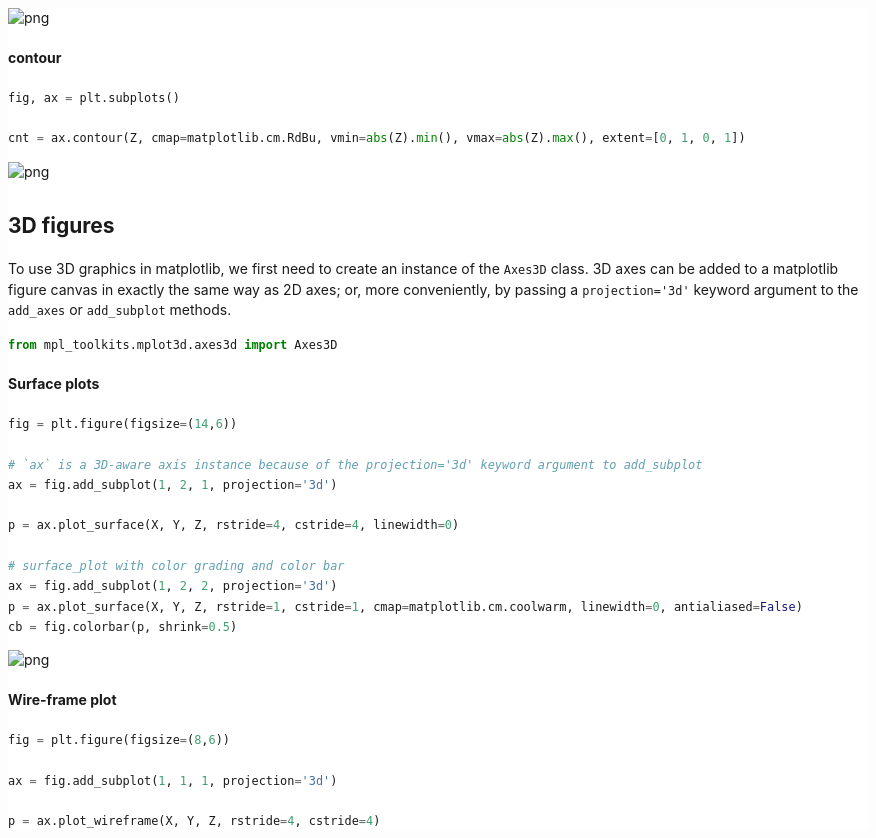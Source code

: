 
![png](./02_plotting_advance_matplotlib_54_0.png)


#### contour


```python
fig, ax = plt.subplots()

cnt = ax.contour(Z, cmap=matplotlib.cm.RdBu, vmin=abs(Z).min(), vmax=abs(Z).max(), extent=[0, 1, 0, 1])
```


![png](./02_plotting_advance_matplotlib_56_0.png)


## 3D figures

To use 3D graphics in matplotlib, we first need to create an instance of the `Axes3D` class. 3D axes can be added to a matplotlib figure canvas in exactly the same way as 2D axes; or, more conveniently, by passing a `projection='3d'` keyword argument to the `add_axes` or `add_subplot` methods.


```python
from mpl_toolkits.mplot3d.axes3d import Axes3D
```

#### Surface plots


```python
fig = plt.figure(figsize=(14,6))

# `ax` is a 3D-aware axis instance because of the projection='3d' keyword argument to add_subplot
ax = fig.add_subplot(1, 2, 1, projection='3d')

p = ax.plot_surface(X, Y, Z, rstride=4, cstride=4, linewidth=0)

# surface_plot with color grading and color bar
ax = fig.add_subplot(1, 2, 2, projection='3d')
p = ax.plot_surface(X, Y, Z, rstride=1, cstride=1, cmap=matplotlib.cm.coolwarm, linewidth=0, antialiased=False)
cb = fig.colorbar(p, shrink=0.5)
```


![png](./02_plotting_advance_matplotlib_61_0.png)


#### Wire-frame plot


```python
fig = plt.figure(figsize=(8,6))

ax = fig.add_subplot(1, 1, 1, projection='3d')

p = ax.plot_wireframe(X, Y, Z, rstride=4, cstride=4)
```
